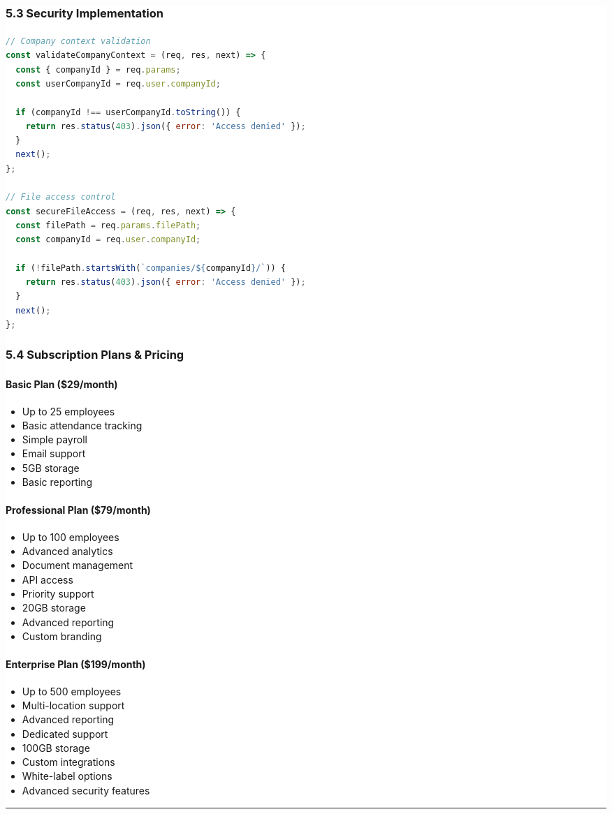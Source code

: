 ### **5.3 Security Implementation**

```javascript
// Company context validation
const validateCompanyContext = (req, res, next) => {
  const { companyId } = req.params;
  const userCompanyId = req.user.companyId;
  
  if (companyId !== userCompanyId.toString()) {
    return res.status(403).json({ error: 'Access denied' });
  }
  next();
};

// File access control
const secureFileAccess = (req, res, next) => {
  const filePath = req.params.filePath;
  const companyId = req.user.companyId;
  
  if (!filePath.startsWith(`companies/${companyId}/`)) {
    return res.status(403).json({ error: 'Access denied' });
  }
  next();
};
```

### **5.4 Subscription Plans & Pricing**

#### **Basic Plan** ($29/month)
- Up to 25 employees
- Basic attendance tracking
- Simple payroll
- Email support
- 5GB storage
- Basic reporting

#### **Professional Plan** ($79/month)
- Up to 100 employees
- Advanced analytics
- Document management
- API access
- Priority support
- 20GB storage
- Advanced reporting
- Custom branding

#### **Enterprise Plan** ($199/month)
- Up to 500 employees
- Multi-location support
- Advanced reporting
- Dedicated support
- 100GB storage
- Custom integrations
- White-label options
- Advanced security features

---